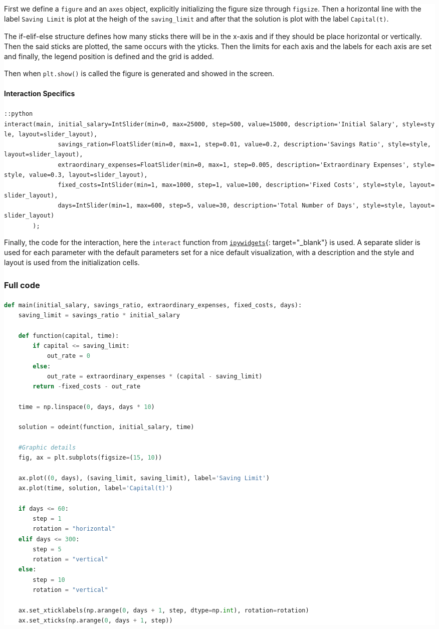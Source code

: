 First we define a `figure` and an `axes` object, explicitly initializing the figure size through `figsize`. Then a horizontal line with the label `Saving Limit` is plot at the heigh of the `saving_limit` and after that the solution is plot with the label `Capital(t)`.

The if-elif-else structure defines how many sticks there will be in the x-axis and if they should be place horizontal or vertically. Then the said sticks are plotted, the same occurs with the yticks. Then the limits for each axis and the labels for each axis are set and finally, the legend position is defined and the grid is added.

Then when `plt.show()` is called the figure is generated and showed in the screen.

#### Interaction Specifics

    ::python
    interact(main, initial_salary=IntSlider(min=0, max=25000, step=500, value=15000, description='Initial Salary', style=style, layout=slider_layout),
                   savings_ration=FloatSlider(min=0, max=1, step=0.01, value=0.2, description='Savings Ratio', style=style, layout=slider_layout),
                   extraordinary_expenses=FloatSlider(min=0, max=1, step=0.005, description='Extraordinary Expenses', style=style, value=0.3, layout=slider_layout),
                   fixed_costs=IntSlider(min=1, max=1000, step=1, value=100, description='Fixed Costs', style=style, layout=slider_layout),
                   days=IntSlider(min=1, max=600, step=5, value=30, description='Total Number of Days', style=style, layout=slider_layout)
            );

Finally, the code for the interaction, here the `interact` function from [`ipywidgets`](https://ipywidgets.readthedocs.io/en/stable/){: target="_blank"} is used. A separate slider is used for each parameter with the default parameters set for a nice default visualization, with a description and the style and layout is used from the initialization cells.

### Full code

```python
def main(initial_salary, savings_ratio, extraordinary_expenses, fixed_costs, days):
    saving_limit = savings_ratio * initial_salary

    def function(capital, time):
        if capital <= saving_limit:
            out_rate = 0
        else:
            out_rate = extraordinary_expenses * (capital - saving_limit)
        return -fixed_costs - out_rate

    time = np.linspace(0, days, days * 10)

    solution = odeint(function, initial_salary, time)

    #Graphic details
    fig, ax = plt.subplots(figsize=(15, 10))

    ax.plot((0, days), (saving_limit, saving_limit), label='Saving Limit')
    ax.plot(time, solution, label='Capital(t)')

    if days <= 60:
        step = 1
        rotation = "horizontal"
    elif days <= 300:
        step = 5
        rotation = "vertical"
    else:
        step = 10
        rotation = "vertical"

    ax.set_xticklabels(np.arange(0, days + 1, step, dtype=np.int), rotation=rotation)
    ax.set_xticks(np.arange(0, days + 1, step))
```